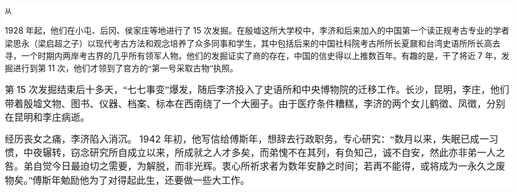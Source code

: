     从
   </span>
   1928
   <span lang="ZH-CN" style="font-family: 宋体;">
    年起，他们在小屯、后冈、侯家庄等地进行了
   </span>
   15
   <span lang="ZH-CN" style="font-family: 宋体;">
    次发掘。在殷墟这所大学校中，李济和后来加入的中国第一个读正规考古专业的学者梁思永（梁启超之子）以现代考古方法和观念培养了众多同事和学生，其中包括后来的中国社科院考古所所长夏鼐和台湾史语所所长高去寻，一个时期内两岸考古界的几乎所有领军人物。他们的发掘证实了商的存在，中国的信史得以上推数百年。有趣的是，干了将近
   </span>
   7
   <span lang="ZH-CN" style="font-family: 宋体;">
    年，发掘进行到第
   </span>
   11
   <span lang="ZH-CN" style="font-family: 宋体;">
    次，他们才领到了官方的“第一号采取古物”执照。
   </span>
   <o:p>
   </o:p>
  </font>
 </p>
 <p class="MsoNormal">
  <o:p>
   <font size="3">
   </font>
  </o:p>
 </p>
 <p class="MsoNormal">
  <font size="3">
   <span lang="ZH-CN" style="font-family: 宋体;">
    第
   </span>
   15
   <span lang="ZH-CN" style="font-family: 宋体;">
    次发掘结束后十多天，“七七事变”爆发，随后李济投入了史语所和中央博物院的迁移工作。长沙，昆明，李庄，他们带着殷墟文物、图书、仪器、档案、标本在西南绕了一个大圈子。由于医疗条件糟糕，李济的两个女儿鹤徵、凤徵，分别在昆明和李庄病逝。
   </span>
   <o:p>
   </o:p>
  </font>
 </p>
 <p class="MsoNormal">
  <o:p>
   <font size="3">
   </font>
  </o:p>
 </p>
 <p class="MsoNormal">
  <font size="3">
   <span lang="ZH-CN" style="font-family: 宋体;">
    经历丧女之痛，李济陷入消沉。
   </span>
   1942
   <span lang="ZH-CN" style="font-family: 宋体;">
    年初，他写信给傅斯年，想辞去行政职务，专心研究：“数月以来，失眠已成一习惯，中夜辗转，窃念研究所自成立以来，所成就之人才多矣，而弟愧不在其列，有负知己，诚不自安，然此亦非弟一人之咎。弟自觉今日最迫切之需要，为解脱，而非光辉。衷心所祈求者为数年安静之时间；若再不能得，或将成为一永久之废物矣。”傅斯年勉励他为了对得起此生，还要做一些大工作。
   </span>
   <o:p>
   </o:p>
  </font>
 </p>
 <p class="MsoNormal">